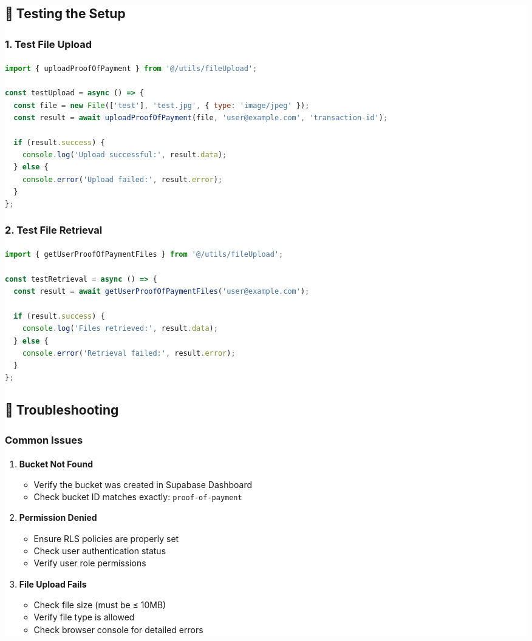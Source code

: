 ## 🧪 Testing the Setup

### 1. Test File Upload

```javascript
import { uploadProofOfPayment } from '@/utils/fileUpload';

const testUpload = async () => {
  const file = new File(['test'], 'test.jpg', { type: 'image/jpeg' });
  const result = await uploadProofOfPayment(file, 'user@example.com', 'transaction-id');
  
  if (result.success) {
    console.log('Upload successful:', result.data);
  } else {
    console.error('Upload failed:', result.error);
  }
};
```

### 2. Test File Retrieval

```javascript
import { getUserProofOfPaymentFiles } from '@/utils/fileUpload';

const testRetrieval = async () => {
  const result = await getUserProofOfPaymentFiles('user@example.com');
  
  if (result.success) {
    console.log('Files retrieved:', result.data);
  } else {
    console.error('Retrieval failed:', result.error);
  }
};
```

## 🚨 Troubleshooting

### Common Issues

1. **Bucket Not Found**
   - Verify the bucket was created in Supabase Dashboard
   - Check bucket ID matches exactly: `proof-of-payment`

2. **Permission Denied**
   - Ensure RLS policies are properly set
   - Check user authentication status
   - Verify user role permissions

3. **File Upload Fails**
   - Check file size (must be ≤ 10MB)
   - Verify file type is allowed
   - Check browser console for detailed errors
